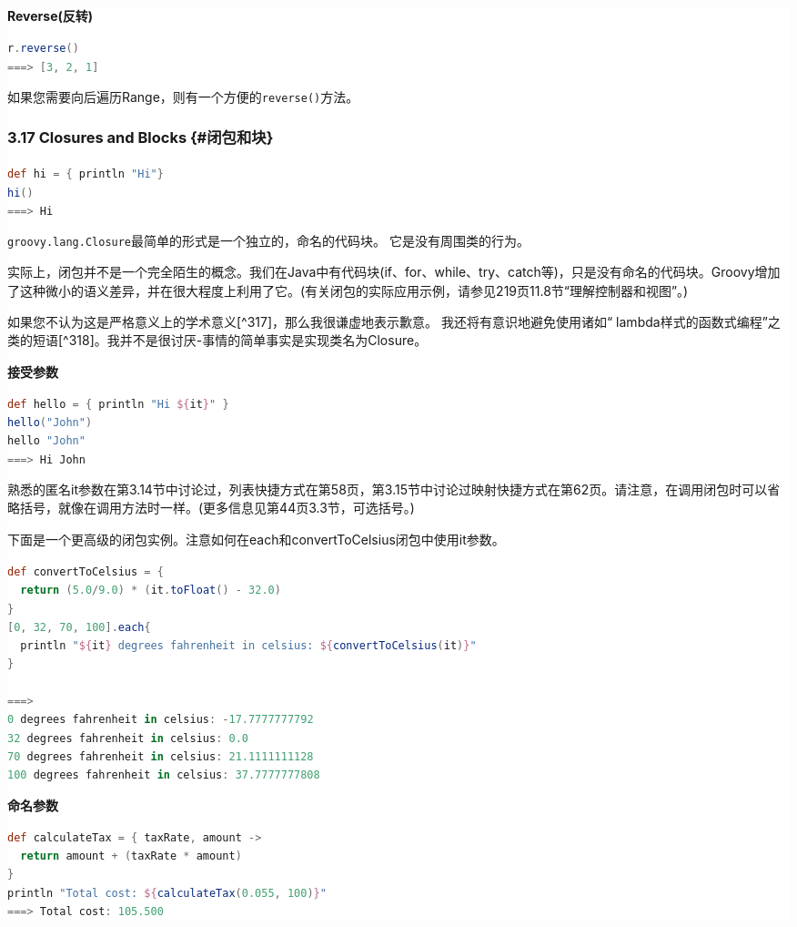**Reverse(反转)**
```groovy
r.reverse()
===> [3, 2, 1]
```
如果您需要向后遍历Range，则有一个方便的`reverse()`方法。

### 3.17 Closures and Blocks {#闭包和块}
```groovy
def hi = { println "Hi"}
hi()
===> Hi
```

`groovy.lang.Closure`最简单的形式是一个独立的，命名的代码块。 它是没有周围类的行为。

实际上，闭包并不是一个完全陌生的概念。我们在Java中有代码块(if、for、while、try、catch等)，只是没有命名的代码块。Groovy增加了这种微小的语义差异，并在很大程度上利用了它。(有关闭包的实际应用示例，请参见219页11.8节“理解控制器和视图”。)

如果您不认为这是严格意义上的学术意义[^317]，那么我很谦虚地表示歉意。 我还将有意识地避免使用诸如“ lambda样式的函数式编程”之类的短语[^318]。我并不是很讨厌-事情的简单事实是实现类名为Closure。


**接受参数**
```groovy
def hello = { println "Hi ${it}" }
hello("John")
hello "John"
===> Hi John
```

熟悉的匿名it参数在第3.14节中讨论过，列表快捷方式在第58页，第3.15节中讨论过映射快捷方式在第62页。请注意，在调用闭包时可以省略括号，就像在调用方法时一样。(更多信息见第44页3.3节，可选括号。)

下面是一个更高级的闭包实例。注意如何在each和convertToCelsius闭包中使用it参数。

```groovy
def convertToCelsius = {
  return (5.0/9.0) * (it.toFloat() - 32.0)
}
[0, 32, 70, 100].each{
  println "${it} degrees fahrenheit in celsius: ${convertToCelsius(it)}"
}

===>
0 degrees fahrenheit in celsius: -17.7777777792
32 degrees fahrenheit in celsius: 0.0
70 degrees fahrenheit in celsius: 21.1111111128
100 degrees fahrenheit in celsius: 37.7777777808
```

**命名参数**
```groovy
def calculateTax = { taxRate, amount ->
  return amount + (taxRate * amount)
}
println "Total cost: ${calculateTax(0.055, 100)}"
===> Total cost: 105.500
```
